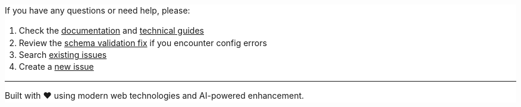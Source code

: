 If you have any questions or need help, please:

1. Check the [documentation](README.md) and [technical guides](docs/)
2. Review the [schema validation fix](docs/schema-validation-fix.md) if you encounter config errors
3. Search [existing issues](../../issues)
4. Create a [new issue](../../issues/new)

---

Built with ❤️ using modern web technologies and AI-powered enhancement.